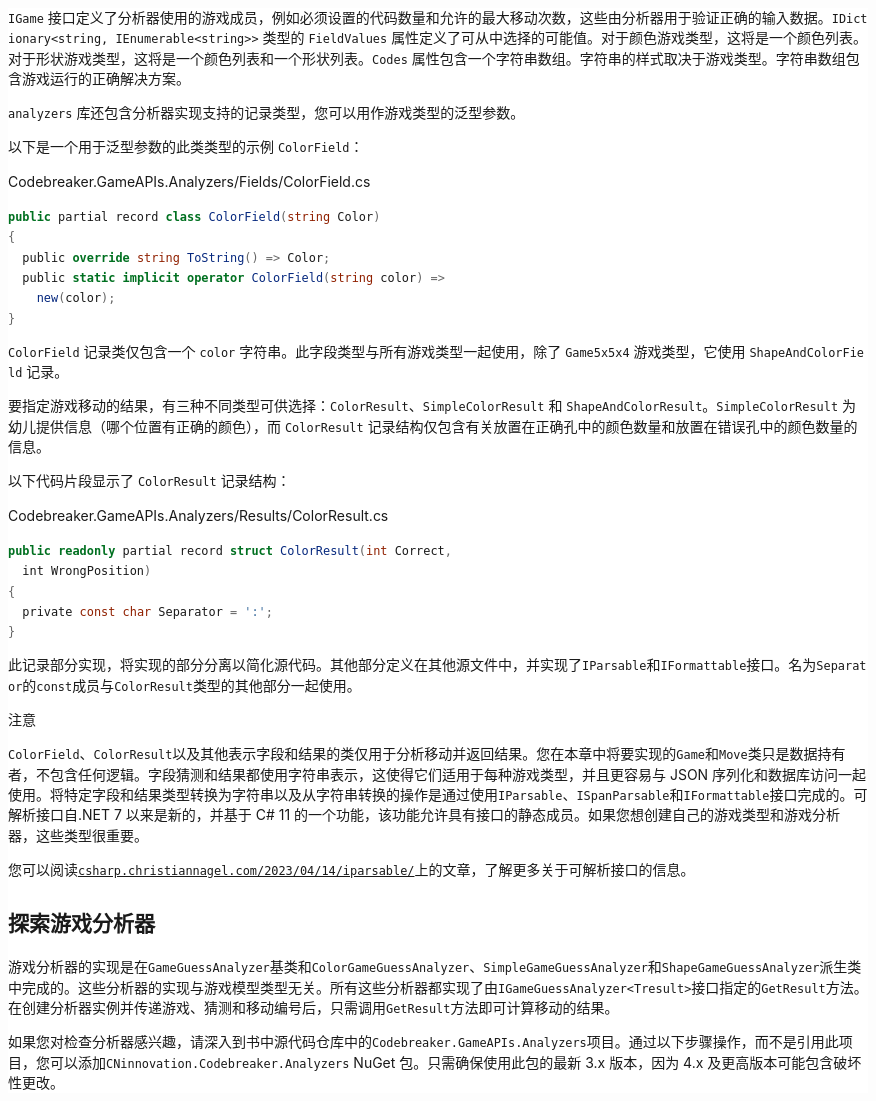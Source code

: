 `IGame` 接口定义了分析器使用的游戏成员，例如必须设置的代码数量和允许的最大移动次数，这些由分析器用于验证正确的输入数据。`IDictionary<string, IEnumerable<string>>` 类型的 `FieldValues` 属性定义了可从中选择的可能值。对于颜色游戏类型，这将是一个颜色列表。对于形状游戏类型，这将是一个颜色列表和一个形状列表。`Codes` 属性包含一个字符串数组。字符串的样式取决于游戏类型。字符串数组包含游戏运行的正确解决方案。

`analyzers` 库还包含分析器实现支持的记录类型，您可以用作游戏类型的泛型参数。

以下是一个用于泛型参数的此类类型的示例 `ColorField`：

Codebreaker.GameAPIs.Analyzers/Fields/ColorField.cs

```cs
public partial record class ColorField(string Color)
{
  public override string ToString() => Color;
  public static implicit operator ColorField(string color) => 
    new(color);
}
```

`ColorField` 记录类仅包含一个 `color` 字符串。此字段类型与所有游戏类型一起使用，除了 `Game5x5x4` 游戏类型，它使用 `ShapeAndColorField` 记录。

要指定游戏移动的结果，有三种不同类型可供选择：`ColorResult`、`SimpleColorResult` 和 `ShapeAndColorResult`。`SimpleColorResult` 为幼儿提供信息（哪个位置有正确的颜色），而 `ColorResult` 记录结构仅包含有关放置在正确孔中的颜色数量和放置在错误孔中的颜色数量的信息。

以下代码片段显示了 `ColorResult` 记录结构：

Codebreaker.GameAPIs.Analyzers/Results/ColorResult.cs

```cs
public readonly partial record struct ColorResult(int Correct, 
  int WrongPosition)
{
  private const char Separator = ':';
}
```

此记录部分实现，将实现的部分分离以简化源代码。其他部分定义在其他源文件中，并实现了`IParsable`和`IFormattable`接口。名为`Separator`的`const`成员与`ColorResult`类型的其他部分一起使用。

注意

`ColorField`、`ColorResult`以及其他表示字段和结果的类仅用于分析移动并返回结果。您在本章中将要实现的`Game`和`Move`类只是数据持有者，不包含任何逻辑。字段猜测和结果都使用字符串表示，这使得它们适用于每种游戏类型，并且更容易与 JSON 序列化和数据库访问一起使用。将特定字段和结果类型转换为字符串以及从字符串转换的操作是通过使用`IParsable`、`ISpanParsable`和`IFormattable`接口完成的。可解析接口自.NET 7 以来是新的，并基于 C# 11 的一个功能，该功能允许具有接口的静态成员。如果您想创建自己的游戏类型和游戏分析器，这些类型很重要。

您可以阅读[`csharp.christiannagel.com/2023/04/14/iparsable/`](https://csharp.christiannagel.com/2023/04/14/iparsable/)上的文章，了解更多关于可解析接口的信息。

## 探索游戏分析器

游戏分析器的实现是在`GameGuessAnalyzer`基类和`ColorGameGuessAnalyzer`、`SimpleGameGuessAnalyzer`和`ShapeGameGuessAnalyzer`派生类中完成的。这些分析器的实现与游戏模型类型无关。所有这些分析器都实现了由`IGameGuessAnalyzer<Tresult>`接口指定的`GetResult`方法。在创建分析器实例并传递游戏、猜测和移动编号后，只需调用`GetResult`方法即可计算移动的结果。

如果您对检查分析器感兴趣，请深入到书中源代码仓库中的`Codebreaker.GameAPIs.Analyzers`项目。通过以下步骤操作，而不是引用此项目，您可以添加`CNinnovation.Codebreaker.Analyzers` NuGet 包。只需确保使用此包的最新 3.x 版本，因为 4.x 及更高版本可能包含破坏性更改。

